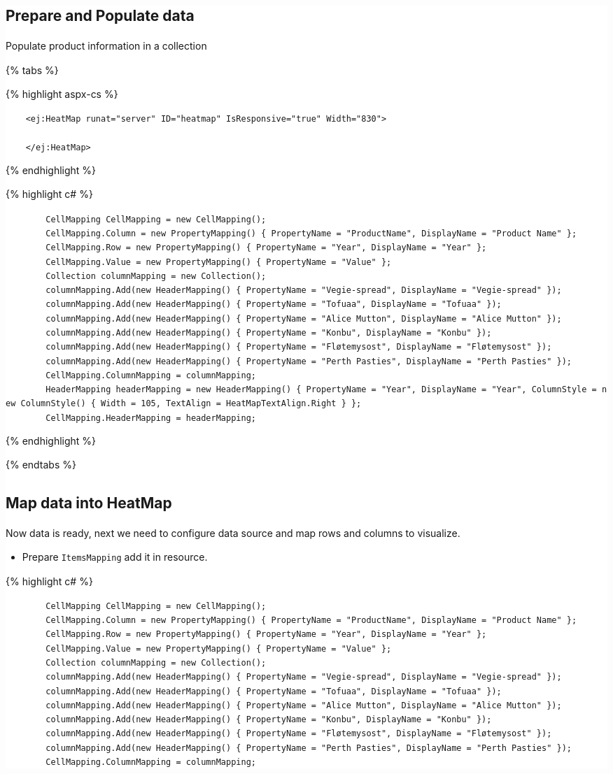 
## Prepare and Populate data

Populate product information in a collection

{% tabs %}

{% highlight aspx-cs %}

        <ej:HeatMap runat="server" ID="heatmap" IsResponsive="true" Width="830">

        </ej:HeatMap>

{% endhighlight %}

{% highlight c# %}
 
            CellMapping CellMapping = new CellMapping();
            CellMapping.Column = new PropertyMapping() { PropertyName = "ProductName", DisplayName = "Product Name" };
            CellMapping.Row = new PropertyMapping() { PropertyName = "Year", DisplayName = "Year" };
            CellMapping.Value = new PropertyMapping() { PropertyName = "Value" };
            Collection columnMapping = new Collection();
            columnMapping.Add(new HeaderMapping() { PropertyName = "Vegie-spread", DisplayName = "Vegie-spread" });
            columnMapping.Add(new HeaderMapping() { PropertyName = "Tofuaa", DisplayName = "Tofuaa" });
            columnMapping.Add(new HeaderMapping() { PropertyName = "Alice Mutton", DisplayName = "Alice Mutton" });
            columnMapping.Add(new HeaderMapping() { PropertyName = "Konbu", DisplayName = "Konbu" });
            columnMapping.Add(new HeaderMapping() { PropertyName = "Fløtemysost", DisplayName = "Fløtemysost" });
            columnMapping.Add(new HeaderMapping() { PropertyName = "Perth Pasties", DisplayName = "Perth Pasties" });
            CellMapping.ColumnMapping = columnMapping;
            HeaderMapping headerMapping = new HeaderMapping() { PropertyName = "Year", DisplayName = "Year", ColumnStyle = new ColumnStyle() { Width = 105, TextAlign = HeatMapTextAlign.Right } };
            CellMapping.HeaderMapping = headerMapping;
            

{% endhighlight %}

{% endtabs %}

## Map data into HeatMap

Now data is ready, next we need to configure data source and map rows and columns to visualize.

* Prepare `ItemsMapping` add it in resource.

{% highlight c# %}

            CellMapping CellMapping = new CellMapping();
            CellMapping.Column = new PropertyMapping() { PropertyName = "ProductName", DisplayName = "Product Name" };
            CellMapping.Row = new PropertyMapping() { PropertyName = "Year", DisplayName = "Year" };
            CellMapping.Value = new PropertyMapping() { PropertyName = "Value" };
            Collection columnMapping = new Collection();
            columnMapping.Add(new HeaderMapping() { PropertyName = "Vegie-spread", DisplayName = "Vegie-spread" });
            columnMapping.Add(new HeaderMapping() { PropertyName = "Tofuaa", DisplayName = "Tofuaa" });
            columnMapping.Add(new HeaderMapping() { PropertyName = "Alice Mutton", DisplayName = "Alice Mutton" });
            columnMapping.Add(new HeaderMapping() { PropertyName = "Konbu", DisplayName = "Konbu" });
            columnMapping.Add(new HeaderMapping() { PropertyName = "Fløtemysost", DisplayName = "Fløtemysost" });
            columnMapping.Add(new HeaderMapping() { PropertyName = "Perth Pasties", DisplayName = "Perth Pasties" });
            CellMapping.ColumnMapping = columnMapping;